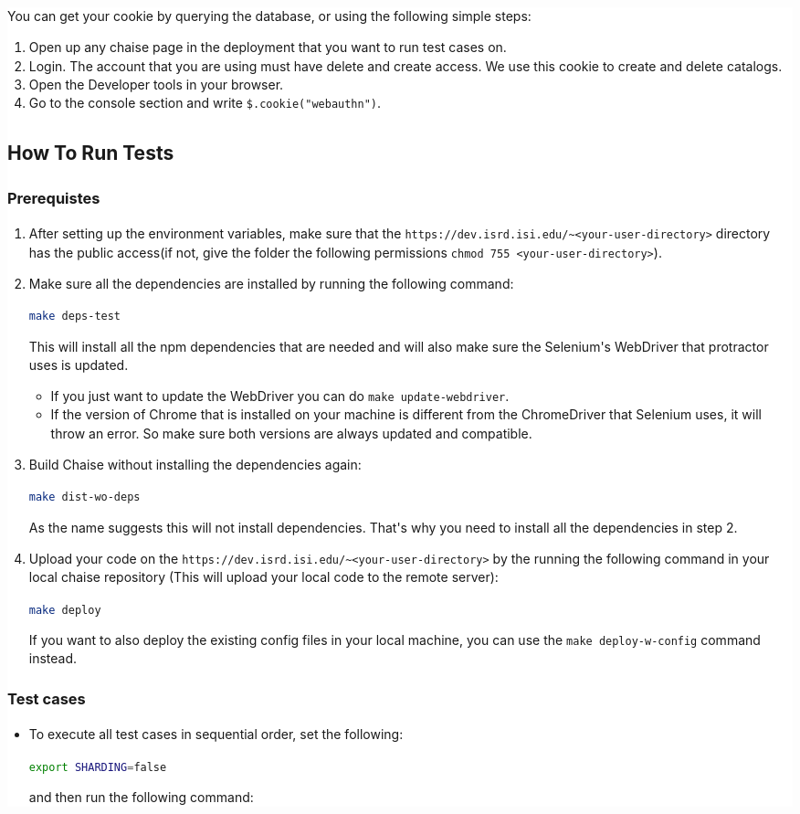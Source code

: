 You can get your cookie by querying the database, or using the following simple steps:

1. Open up any chaise page in the deployment that you want to run test cases on.
2. Login. The account that you are using must have delete and create access. We use this cookie to create and delete catalogs.
3. Open the Developer tools in your browser.
4. Go to the console section and write `$.cookie("webauthn")`.


## How To Run Tests
### Prerequistes
1. After setting up the environment variables, make sure that the `https://dev.isrd.isi.edu/~<your-user-directory>` directory has the public access(if not, give the folder the following permissions `chmod 755 <your-user-directory>`).

2. Make sure all the dependencies are installed by running the following command:

    ```sh
    make deps-test
    ```

    This will install all the npm dependencies that are needed and will also make sure the Selenium's WebDriver that protractor uses is updated.

    - If you just want to update the WebDriver you can do `make update-webdriver`.
    - If the version of Chrome that is installed on your machine is different from the ChromeDriver that Selenium uses, it will throw an error. So make sure both versions are always updated and compatible.


3. Build Chaise without installing the dependencies again:
    ```sh
    make dist-wo-deps
    ```
    As the name suggests this will not install dependencies. That's why you need to install all the dependencies in step 2.

4. Upload your code on the `https://dev.isrd.isi.edu/~<your-user-directory>` by the running the following command in your local chaise repository (This will upload your local code to the remote server):

    ```sh
    make deploy
    ```
    If you want to also deploy the existing config files in your local machine, you can use the `make deploy-w-config` command instead.


### Test cases
- To execute all test cases in sequential order, set the following:
  ```sh
  export SHARDING=false
  ```

  and then run the following command:
